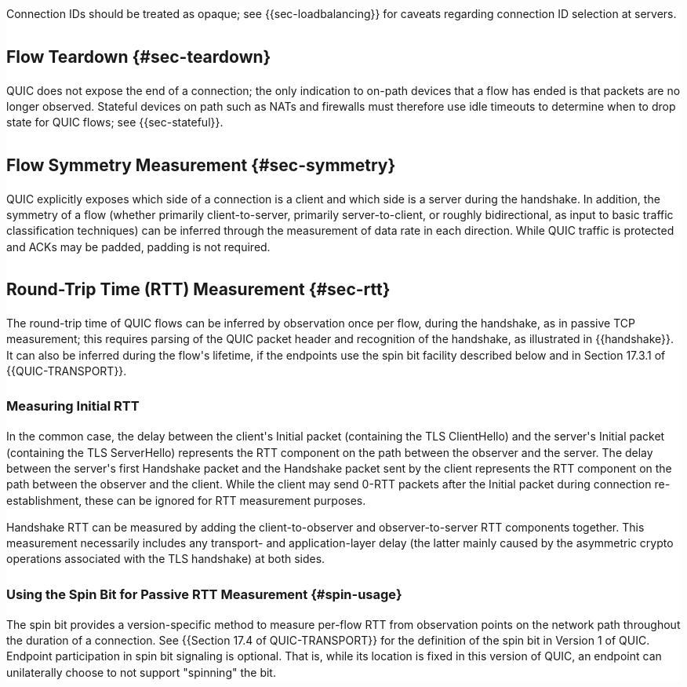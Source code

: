 Connection IDs should be treated as opaque; see {{sec-loadbalancing}}
for caveats regarding connection ID selection at servers.

## Flow Teardown {#sec-teardown}

QUIC does not expose the end of a connection; the only indication to on-path
devices that a flow has ended is that packets are no longer observed. Stateful
devices on path such as NATs and firewalls must therefore use idle timeouts to
determine when to drop state for QUIC flows; see {{sec-stateful}}.


## Flow Symmetry Measurement {#sec-symmetry}

QUIC explicitly exposes which side of a connection is a client and which side is
a server during the handshake. In addition, the symmetry of a flow (whether
primarily client-to-server, primarily server-to-client, or roughly
bidirectional, as input to basic traffic classification techniques) can be
inferred through the measurement of data rate in each direction. While QUIC
traffic is protected and ACKs may be padded, padding is not required.

## Round-Trip Time (RTT) Measurement {#sec-rtt}

The round-trip time of QUIC flows can be inferred by observation once per flow,
during the handshake, as in passive TCP measurement; this requires parsing of
the QUIC packet header and recognition of the handshake, as illustrated in
{{handshake}}. It can also be inferred during the flow's lifetime, if the
endpoints use the spin bit facility described below and in Section 17.3.1 of
{{QUIC-TRANSPORT}}.

### Measuring Initial RTT

In the common case, the delay between the client's Initial packet (containing
the TLS ClientHello) and the server's Initial packet (containing the TLS
ServerHello) represents the RTT component on the path between the observer and
the server. The delay between the server's first Handshake packet and the
Handshake packet sent by the client represents the RTT component on the path
between the observer and the client. While the client may send 0-RTT packets
after the Initial packet during connection re-establishment, these can be
ignored for RTT measurement purposes.

Handshake RTT can be measured by adding the client-to-observer and
observer-to-server RTT components together. This measurement necessarily
includes any transport- and application-layer delay (the latter mainly
caused by the asymmetric crypto operations associated with the TLS
handshake) at both sides.

### Using the Spin Bit for Passive RTT Measurement {#spin-usage}

The spin bit provides a version-specific method to measure per-flow RTT from
observation points on the network path throughout the duration of a connection.
See {{Section 17.4 of QUIC-TRANSPORT}} for the definition of the spin bit in
Version 1 of QUIC. Endpoint participation in spin bit signaling is optional.
That is, while its location is fixed in this version of QUIC, an endpoint can
unilaterally choose to not support "spinning" the bit.
